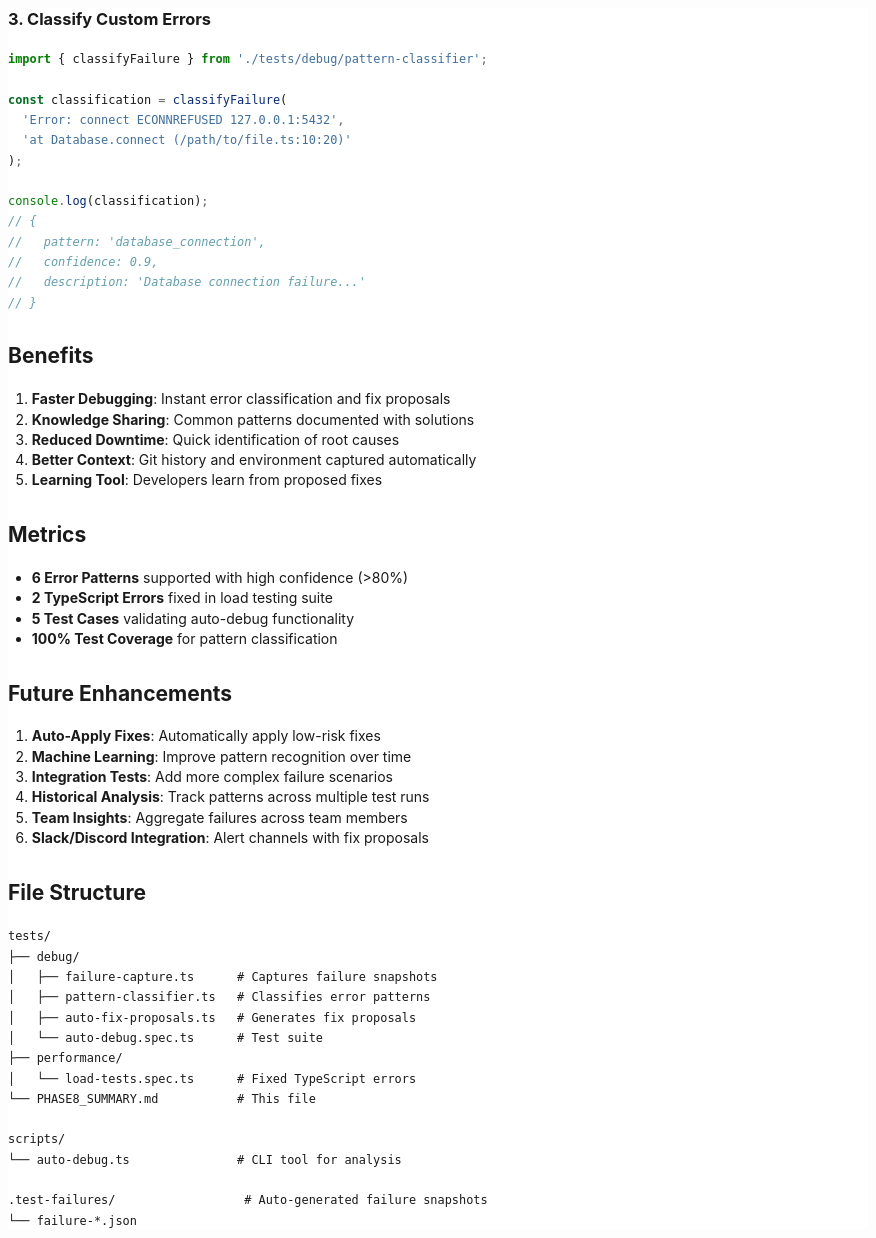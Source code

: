 ### 3. Classify Custom Errors

```typescript
import { classifyFailure } from './tests/debug/pattern-classifier';

const classification = classifyFailure(
  'Error: connect ECONNREFUSED 127.0.0.1:5432',
  'at Database.connect (/path/to/file.ts:10:20)'
);

console.log(classification);
// {
//   pattern: 'database_connection',
//   confidence: 0.9,
//   description: 'Database connection failure...'
// }
```

## Benefits

1. **Faster Debugging**: Instant error classification and fix proposals
2. **Knowledge Sharing**: Common patterns documented with solutions
3. **Reduced Downtime**: Quick identification of root causes
4. **Better Context**: Git history and environment captured automatically
5. **Learning Tool**: Developers learn from proposed fixes

## Metrics

- **6 Error Patterns** supported with high confidence (>80%)
- **2 TypeScript Errors** fixed in load testing suite
- **5 Test Cases** validating auto-debug functionality
- **100% Test Coverage** for pattern classification

## Future Enhancements

1. **Auto-Apply Fixes**: Automatically apply low-risk fixes
2. **Machine Learning**: Improve pattern recognition over time
3. **Integration Tests**: Add more complex failure scenarios
4. **Historical Analysis**: Track patterns across multiple test runs
5. **Team Insights**: Aggregate failures across team members
6. **Slack/Discord Integration**: Alert channels with fix proposals

## File Structure

```
tests/
├── debug/
│   ├── failure-capture.ts      # Captures failure snapshots
│   ├── pattern-classifier.ts   # Classifies error patterns
│   ├── auto-fix-proposals.ts   # Generates fix proposals
│   └── auto-debug.spec.ts      # Test suite
├── performance/
│   └── load-tests.spec.ts      # Fixed TypeScript errors
└── PHASE8_SUMMARY.md           # This file

scripts/
└── auto-debug.ts               # CLI tool for analysis

.test-failures/                  # Auto-generated failure snapshots
└── failure-*.json
```
